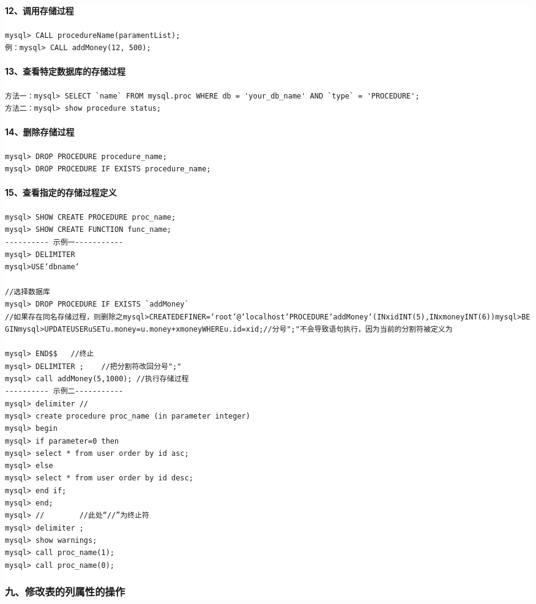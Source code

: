 #### 12、调用存储过程
```
mysql> CALL procedureName(paramentList);
例：mysql> CALL addMoney(12, 500);
```

#### 13、查看特定数据库的存储过程
```
方法一：mysql> SELECT `name` FROM mysql.proc WHERE db = 'your_db_name' AND `type` = 'PROCEDURE';
方法二：mysql> show procedure status;
```

#### 14、删除存储过程
```
mysql> DROP PROCEDURE procedure_name;
mysql> DROP PROCEDURE IF EXISTS procedure_name;
```

#### 15、查看指定的存储过程定义
```
mysql> SHOW CREATE PROCEDURE proc_name;
mysql> SHOW CREATE FUNCTION func_name;
---------- 示例一-----------
mysql> DELIMITER
mysql>USE‘dbname‘

//选择数据库
mysql> DROP PROCEDURE IF EXISTS `addMoney`
//如果存在同名存储过程，则删除之mysql>CREATEDEFINER=‘root‘@‘localhost‘PROCEDURE‘addMoney‘(INxidINT(5),INxmoneyINT(6))mysql>BEGINmysql>UPDATEUSERuSETu.money=u.money+xmoneyWHEREu.id=xid;//分号";"不会导致语句执行，因为当前的分割符被定义为

mysql> END$$   //终止
mysql> DELIMITER ;    //把分割符改回分号";"
mysql> call addMoney(5,1000); //执行存储过程
---------- 示例二-----------
mysql> delimiter //
mysql> create procedure proc_name (in parameter integer)
mysql> begin
mysql> if parameter=0 then
mysql> select * from user order by id asc;
mysql> else
mysql> select * from user order by id desc;
mysql> end if;
mysql> end;
mysql> //        //此处“//”为终止符
mysql> delimiter ;
mysql> show warnings;
mysql> call proc_name(1);
mysql> call proc_name(0);

```

### 九、修改表的列属性的操作
